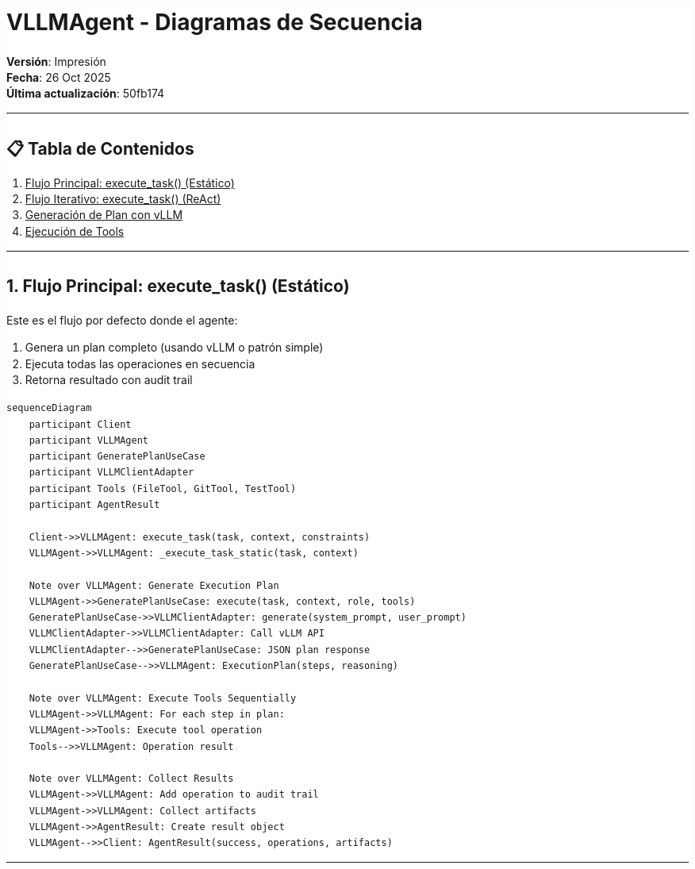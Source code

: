 # VLLMAgent - Diagramas de Secuencia

**Versión**: Impresión  
**Fecha**: 26 Oct 2025  
**Última actualización**: 50fb174

---

## 📋 Tabla de Contenidos

1. [Flujo Principal: execute_task() (Estático)](#1-flujo-principal-execute_task-estático)
2. [Flujo Iterativo: execute_task() (ReAct)](#2-flujo-iterativo-execute_task-react)
3. [Generación de Plan con vLLM](#3-generación-de-plan-con-vllm)
4. [Ejecución de Tools](#4-ejecución-de-tools)

---

## 1. Flujo Principal: execute_task() (Estático)

Este es el flujo por defecto donde el agente:
1. Genera un plan completo (usando vLLM o patrón simple)
2. Ejecuta todas las operaciones en secuencia
3. Retorna resultado con audit trail

```mermaid
sequenceDiagram
    participant Client
    participant VLLMAgent
    participant GeneratePlanUseCase
    participant VLLMClientAdapter
    participant Tools (FileTool, GitTool, TestTool)
    participant AgentResult

    Client->>VLLMAgent: execute_task(task, context, constraints)
    VLLMAgent->>VLLMAgent: _execute_task_static(task, context)
    
    Note over VLLMAgent: Generate Execution Plan
    VLLMAgent->>GeneratePlanUseCase: execute(task, context, role, tools)
    GeneratePlanUseCase->>VLLMClientAdapter: generate(system_prompt, user_prompt)
    VLLMClientAdapter->>VLLMClientAdapter: Call vLLM API
    VLLMClientAdapter-->>GeneratePlanUseCase: JSON plan response
    GeneratePlanUseCase-->>VLLMAgent: ExecutionPlan(steps, reasoning)
    
    Note over VLLMAgent: Execute Tools Sequentially
    VLLMAgent->>VLLMAgent: For each step in plan:
    VLLMAgent->>Tools: Execute tool operation
    Tools-->>VLLMAgent: Operation result
    
    Note over VLLMAgent: Collect Results
    VLLMAgent->>VLLMAgent: Add operation to audit trail
    VLLMAgent->>VLLMAgent: Collect artifacts
    VLLMAgent->>AgentResult: Create result object
    VLLMAgent-->>Client: AgentResult(success, operations, artifacts)
```

---